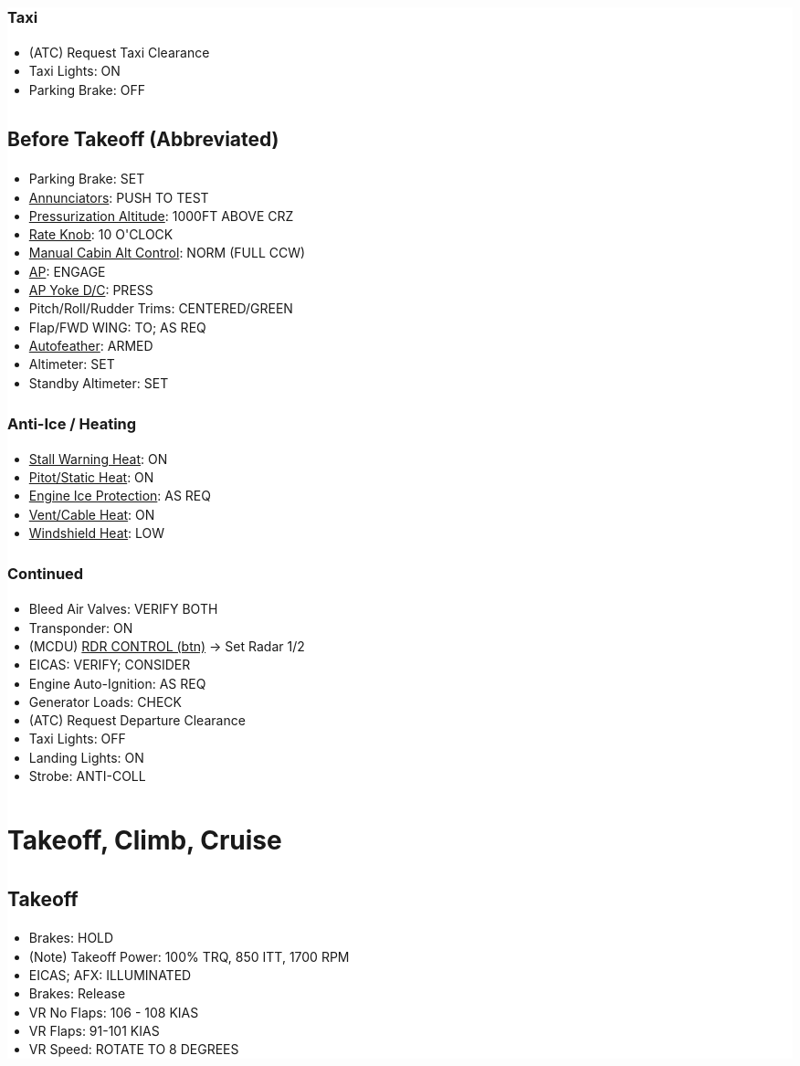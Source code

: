### Taxi

- (ATC) Request Taxi Clearance
- Taxi Lights: ON
- Parking Brake: OFF

## Before Takeoff (Abbreviated)

- Parking Brake: SET
- [Annunciators](../assets/img/blacksquare-starship/annun.png): PUSH TO TEST
- [Pressurization Altitude](../assets/img/blacksquare-starship/pressurization.png): 1000FT ABOVE CRZ
- [Rate Knob](../assets/img/blacksquare-starship/pressurization.png): 10 O'CLOCK
- [Manual Cabin Alt Control](../assets/img/blacksquare-starship/manual-cab.png): NORM (FULL CCW)
- [AP](../assets/img/blacksquare-starship/ap-engage.png): ENGAGE
- [AP Yoke D/C](../assets/img/blacksquare-starship/yoke-dc.png): PRESS
- Pitch/Roll/Rudder Trims: CENTERED/GREEN
- Flap/FWD WING: TO; AS REQ
- [Autofeather](../assets/img/blacksquare-starship/afx.png): ARMED
- Altimeter: SET
- Standby Altimeter: SET

### Anti-Ice / Heating

- [Stall Warning Heat](../assets/img/blacksquare-starship/stall_warn.png): ON
- [Pitot/Static Heat](../assets/img/blacksquare-starship/pitot_static.png): ON
- [Engine Ice Protection](../assets/img/blacksquare-starship/inertial-sep.png): AS REQ
- [Vent/Cable Heat](../assets/img/blacksquare-starship/ventcable.png): ON
- [Windshield Heat](../assets/img/blacksquare-starship/windshield.png): LOW

### Continued

- Bleed Air Valves: VERIFY BOTH
- Transponder: ON
- (MCDU) [RDR CONTROL (btn)](../assets/img/blacksquare-starship/rdr.png) → Set Radar 1/2
- EICAS: VERIFY; CONSIDER
- Engine Auto-Ignition: AS REQ
- Generator Loads: CHECK
- (ATC) Request Departure Clearance
- Taxi Lights: OFF
- Landing Lights: ON
- Strobe: ANTI-COLL

# Takeoff, Climb, Cruise

## Takeoff

- Brakes: HOLD
- (Note) Takeoff Power: 100% TRQ, 850 ITT, 1700 RPM
- EICAS; AFX: ILLUMINATED
- Brakes: Release
- VR No Flaps: 106 - 108 KIAS
- VR Flaps: 91-101 KIAS
- VR Speed: ROTATE TO 8 DEGREES
